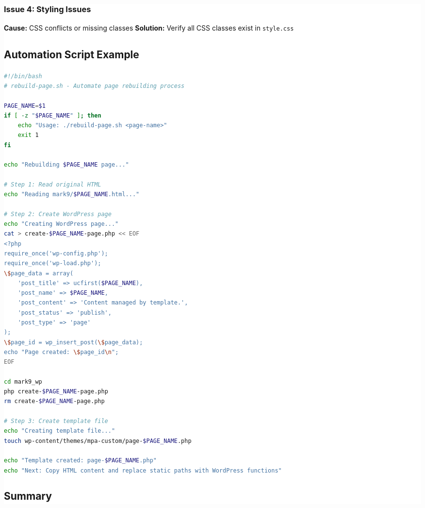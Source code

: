### Issue 4: Styling Issues
**Cause:** CSS conflicts or missing classes
**Solution:** Verify all CSS classes exist in `style.css`

## Automation Script Example

```bash
#!/bin/bash
# rebuild-page.sh - Automate page rebuilding process

PAGE_NAME=$1
if [ -z "$PAGE_NAME" ]; then
    echo "Usage: ./rebuild-page.sh <page-name>"
    exit 1
fi

echo "Rebuilding $PAGE_NAME page..."

# Step 1: Read original HTML
echo "Reading mark9/$PAGE_NAME.html..."

# Step 2: Create WordPress page
echo "Creating WordPress page..."
cat > create-$PAGE_NAME-page.php << EOF
<?php
require_once('wp-config.php');
require_once('wp-load.php');
\$page_data = array(
    'post_title' => ucfirst($PAGE_NAME),
    'post_name' => $PAGE_NAME,
    'post_content' => 'Content managed by template.',
    'post_status' => 'publish',
    'post_type' => 'page'
);
\$page_id = wp_insert_post(\$page_data);
echo "Page created: \$page_id\n";
EOF

cd mark9_wp
php create-$PAGE_NAME-page.php
rm create-$PAGE_NAME-page.php

# Step 3: Create template file
echo "Creating template file..."
touch wp-content/themes/mpa-custom/page-$PAGE_NAME.php

echo "Template created: page-$PAGE_NAME.php"
echo "Next: Copy HTML content and replace static paths with WordPress functions"
```

## Summary
